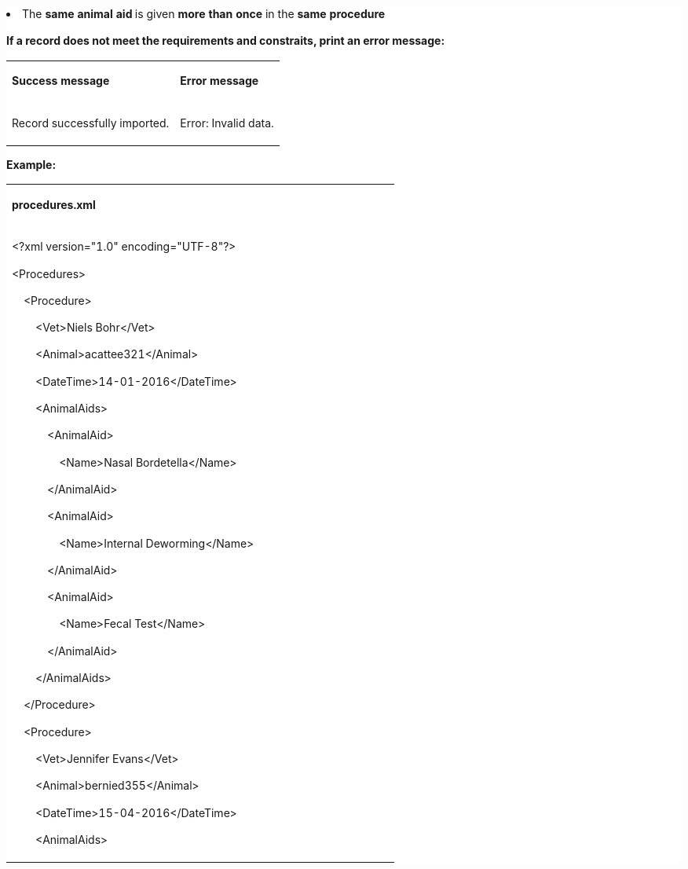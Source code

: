 <li>The <strong>same</strong> <strong>animal</strong> <strong>aid </strong>is given <strong>more</strong> <strong>than</strong> <strong>once</strong> in the <strong>same</strong> <strong>procedure</strong></li>
</ul>
</li>
</ul>
<p><strong>If a record does not meet the requirements and constraits, print an error message:</strong></p>
<table>
<tbody>
<tr>
<td>
<p><strong>Success message</strong></p>
</td>
<td>
<p><strong>Error message</strong></p>
</td>
</tr>
<tr>
<td>
<p>Record successfully imported.</p>
</td>
<td>
<p>Error: Invalid data.</p>
</td>
</tr>
</tbody>
</table>
<p><strong>Example:</strong></p>
<table width="480">
<tbody>
<tr>
<td width="480">
<p><strong>procedures.xml</strong></p>
</td>
</tr>
<tr>
<td width="480">
<p>&lt;?xml version="1.0" encoding="UTF-8"?&gt;</p>
<p>&lt;Procedures&gt;</p>
<p>&nbsp;&nbsp;&nbsp; &lt;Procedure&gt;</p>
<p>&nbsp;&nbsp;&nbsp;&nbsp;&nbsp;&nbsp;&nbsp; &lt;Vet&gt;Niels Bohr&lt;/Vet&gt;</p>
<p>&nbsp;&nbsp;&nbsp;&nbsp;&nbsp;&nbsp;&nbsp; &lt;Animal&gt;acattee321&lt;/Animal&gt;</p>
<p>&nbsp;&nbsp;&nbsp;&nbsp;&nbsp; &nbsp; &lt;DateTime&gt;14-01-2016&lt;/DateTime&gt;</p>
<p>&nbsp;&nbsp;&nbsp;&nbsp;&nbsp;&nbsp;&nbsp; &lt;AnimalAids&gt;</p>
<p>&nbsp;&nbsp;&nbsp;&nbsp;&nbsp;&nbsp;&nbsp;&nbsp;&nbsp;&nbsp;&nbsp; &lt;AnimalAid&gt;</p>
<p>&nbsp;&nbsp;&nbsp;&nbsp;&nbsp;&nbsp;&nbsp;&nbsp;&nbsp;&nbsp;&nbsp;&nbsp;&nbsp;&nbsp;&nbsp; &lt;Name&gt;Nasal Bordetella&lt;/Name&gt;</p>
<p>&nbsp;&nbsp;&nbsp;&nbsp;&nbsp;&nbsp;&nbsp;&nbsp;&nbsp;&nbsp;&nbsp; &lt;/AnimalAid&gt;</p>
<p>&nbsp;&nbsp;&nbsp;&nbsp;&nbsp;&nbsp;&nbsp;&nbsp;&nbsp;&nbsp;&nbsp; &lt;AnimalAid&gt;</p>
<p>&nbsp;&nbsp;&nbsp;&nbsp;&nbsp;&nbsp;&nbsp;&nbsp;&nbsp;&nbsp;&nbsp;&nbsp;&nbsp;&nbsp;&nbsp; &lt;Name&gt;Internal Deworming&lt;/Name&gt;</p>
<p>&nbsp;&nbsp;&nbsp;&nbsp;&nbsp;&nbsp;&nbsp;&nbsp;&nbsp;&nbsp;&nbsp; &lt;/AnimalAid&gt;</p>
<p>&nbsp;&nbsp;&nbsp;&nbsp;&nbsp;&nbsp;&nbsp;&nbsp;&nbsp;&nbsp;&nbsp; &lt;AnimalAid&gt;</p>
<p>&nbsp;&nbsp;&nbsp;&nbsp;&nbsp;&nbsp;&nbsp;&nbsp;&nbsp;&nbsp;&nbsp;&nbsp;&nbsp;&nbsp;&nbsp; &lt;Name&gt;Fecal Test&lt;/Name&gt;</p>
<p>&nbsp;&nbsp;&nbsp;&nbsp;&nbsp;&nbsp;&nbsp;&nbsp;&nbsp;&nbsp;&nbsp; &lt;/AnimalAid&gt;</p>
<p>&nbsp;&nbsp;&nbsp;&nbsp;&nbsp;&nbsp;&nbsp; &lt;/AnimalAids&gt;</p>
<p>&nbsp;&nbsp;&nbsp; &lt;/Procedure&gt;</p>
<p>&nbsp;&nbsp;&nbsp; &lt;Procedure&gt;</p>
<p>&nbsp;&nbsp;&nbsp;&nbsp;&nbsp;&nbsp;&nbsp; &lt;Vet&gt;Jennifer Evans&lt;/Vet&gt;</p>
<p>&nbsp;&nbsp;&nbsp;&nbsp; &nbsp;&nbsp;&nbsp;&lt;Animal&gt;bernied355&lt;/Animal&gt;</p>
<p>&nbsp;&nbsp;&nbsp;&nbsp;&nbsp; &nbsp; &lt;DateTime&gt;15-04-2016&lt;/DateTime&gt;</p>
<p>&nbsp;&nbsp;&nbsp;&nbsp;&nbsp;&nbsp;&nbsp; &lt;AnimalAids&gt;</p>